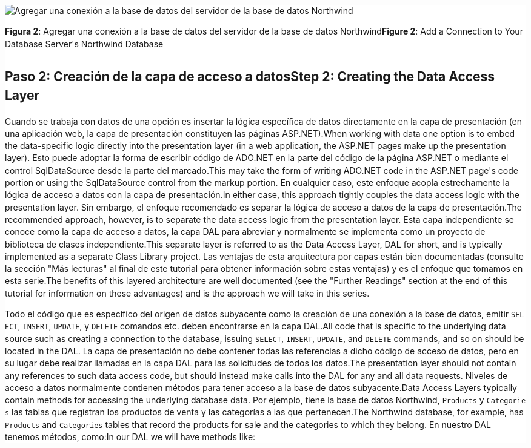 ![Agregar una conexión a la base de datos del servidor de la base de datos Northwind](creating-a-data-access-layer-vb/_static/image4.png)

<span data-ttu-id="b6770-156">**Figura 2**: Agregar una conexión a la base de datos del servidor de la base de datos Northwind</span><span class="sxs-lookup"><span data-stu-id="b6770-156">**Figure 2**: Add a Connection to Your Database Server's Northwind Database</span></span>

## <a name="step-2-creating-the-data-access-layer"></a><span data-ttu-id="b6770-157">Paso 2: Creación de la capa de acceso a datos</span><span class="sxs-lookup"><span data-stu-id="b6770-157">Step 2: Creating the Data Access Layer</span></span>

<span data-ttu-id="b6770-158">Cuando se trabaja con datos de una opción es insertar la lógica específica de datos directamente en la capa de presentación (en una aplicación web, la capa de presentación constituyen las páginas ASP.NET).</span><span class="sxs-lookup"><span data-stu-id="b6770-158">When working with data one option is to embed the data-specific logic directly into the presentation layer (in a web application, the ASP.NET pages make up the presentation layer).</span></span> <span data-ttu-id="b6770-159">Esto puede adoptar la forma de escribir código de ADO.NET en la parte del código de la página ASP.NET o mediante el control SqlDataSource desde la parte del marcado.</span><span class="sxs-lookup"><span data-stu-id="b6770-159">This may take the form of writing ADO.NET code in the ASP.NET page's code portion or using the SqlDataSource control from the markup portion.</span></span> <span data-ttu-id="b6770-160">En cualquier caso, este enfoque acopla estrechamente la lógica de acceso a datos con la capa de presentación.</span><span class="sxs-lookup"><span data-stu-id="b6770-160">In either case, this approach tightly couples the data access logic with the presentation layer.</span></span> <span data-ttu-id="b6770-161">Sin embargo, el enfoque recomendado es separar la lógica de acceso a datos de la capa de presentación.</span><span class="sxs-lookup"><span data-stu-id="b6770-161">The recommended approach, however, is to separate the data access logic from the presentation layer.</span></span> <span data-ttu-id="b6770-162">Esta capa independiente se conoce como la capa de acceso a datos, la capa DAL para abreviar y normalmente se implementa como un proyecto de biblioteca de clases independiente.</span><span class="sxs-lookup"><span data-stu-id="b6770-162">This separate layer is referred to as the Data Access Layer, DAL for short, and is typically implemented as a separate Class Library project.</span></span> <span data-ttu-id="b6770-163">Las ventajas de esta arquitectura por capas están bien documentadas (consulte la sección "Más lecturas" al final de este tutorial para obtener información sobre estas ventajas) y es el enfoque que tomamos en esta serie.</span><span class="sxs-lookup"><span data-stu-id="b6770-163">The benefits of this layered architecture are well documented (see the "Further Readings" section at the end of this tutorial for information on these advantages) and is the approach we will take in this series.</span></span>

<span data-ttu-id="b6770-164">Todo el código que es específico del origen de datos subyacente como la creación de una conexión a la base de datos, emitir `SELECT`, `INSERT`, `UPDATE`, y `DELETE` comandos etc. deben encontrarse en la capa DAL.</span><span class="sxs-lookup"><span data-stu-id="b6770-164">All code that is specific to the underlying data source such as creating a connection to the database, issuing `SELECT`, `INSERT`, `UPDATE`, and `DELETE` commands, and so on should be located in the DAL.</span></span> <span data-ttu-id="b6770-165">La capa de presentación no debe contener todas las referencias a dicho código de acceso de datos, pero en su lugar debe realizar llamadas en la capa DAL para las solicitudes de todos los datos.</span><span class="sxs-lookup"><span data-stu-id="b6770-165">The presentation layer should not contain any references to such data access code, but should instead make calls into the DAL for any and all data requests.</span></span> <span data-ttu-id="b6770-166">Niveles de acceso a datos normalmente contienen métodos para tener acceso a la base de datos subyacente.</span><span class="sxs-lookup"><span data-stu-id="b6770-166">Data Access Layers typically contain methods for accessing the underlying database data.</span></span> <span data-ttu-id="b6770-167">Por ejemplo, tiene la base de datos Northwind, `Products` y `Categories` las tablas que registran los productos de venta y las categorías a las que pertenecen.</span><span class="sxs-lookup"><span data-stu-id="b6770-167">The Northwind database, for example, has `Products` and `Categories` tables that record the products for sale and the categories to which they belong.</span></span> <span data-ttu-id="b6770-168">En nuestro DAL tenemos métodos, como:</span><span class="sxs-lookup"><span data-stu-id="b6770-168">In our DAL we will have methods like:</span></span>
